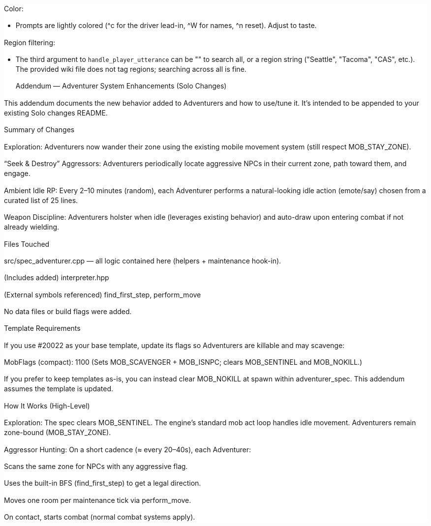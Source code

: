 Color:
- Prompts are lightly colored (^c for the driver lead-in, ^W for names, ^n reset). Adjust to taste.

Region filtering:
- The third argument to `handle_player_utterance` can be "" to search all, or a region string ("Seattle", "Tacoma", "CAS", etc.).
  The provided wiki file does not tag regions; searching across all is fine.
  
  Addendum — Adventurer System Enhancements (Solo Changes)

This addendum documents the new behavior added to Adventurers and how to use/tune it. It’s intended to be appended to your existing Solo changes README.

Summary of Changes

Exploration: Adventurers now wander their zone using the existing mobile movement system (still respect MOB_STAY_ZONE).

“Seek & Destroy” Aggressors: Adventurers periodically locate aggressive NPCs in their current zone, path toward them, and engage.

Ambient Idle RP: Every 2–10 minutes (random), each Adventurer performs a natural-looking idle action (emote/say) chosen from a curated list of 25 lines.

Weapon Discipline: Adventurers holster when idle (leverages existing behavior) and auto-draw upon entering combat if not already wielding.

Files Touched

src/spec_adventurer.cpp — all logic contained here (helpers + maintenance hook-in).

(Includes added) interpreter.hpp

(External symbols referenced) find_first_step, perform_move

No data files or build flags were added.

Template Requirements

If you use #20022 as your base template, update its flags so Adventurers are killable and may scavenge:

MobFlags (compact): 1100
(Sets MOB_SCAVENGER + MOB_ISNPC; clears MOB_SENTINEL and MOB_NOKILL.)

If you prefer to keep templates as-is, you can instead clear MOB_NOKILL at spawn within adventurer_spec. This addendum assumes the template is updated.

How It Works (High-Level)

Exploration: The spec clears MOB_SENTINEL. The engine’s standard mob act loop handles idle movement. Adventurers remain zone-bound (MOB_STAY_ZONE).

Aggressor Hunting: On a short cadence (≈ every 20–40s), each Adventurer:

Scans the same zone for NPCs with any aggressive flag.

Uses the built-in BFS (find_first_step) to get a legal direction.

Moves one room per maintenance tick via perform_move.

On contact, starts combat (normal combat systems apply).
